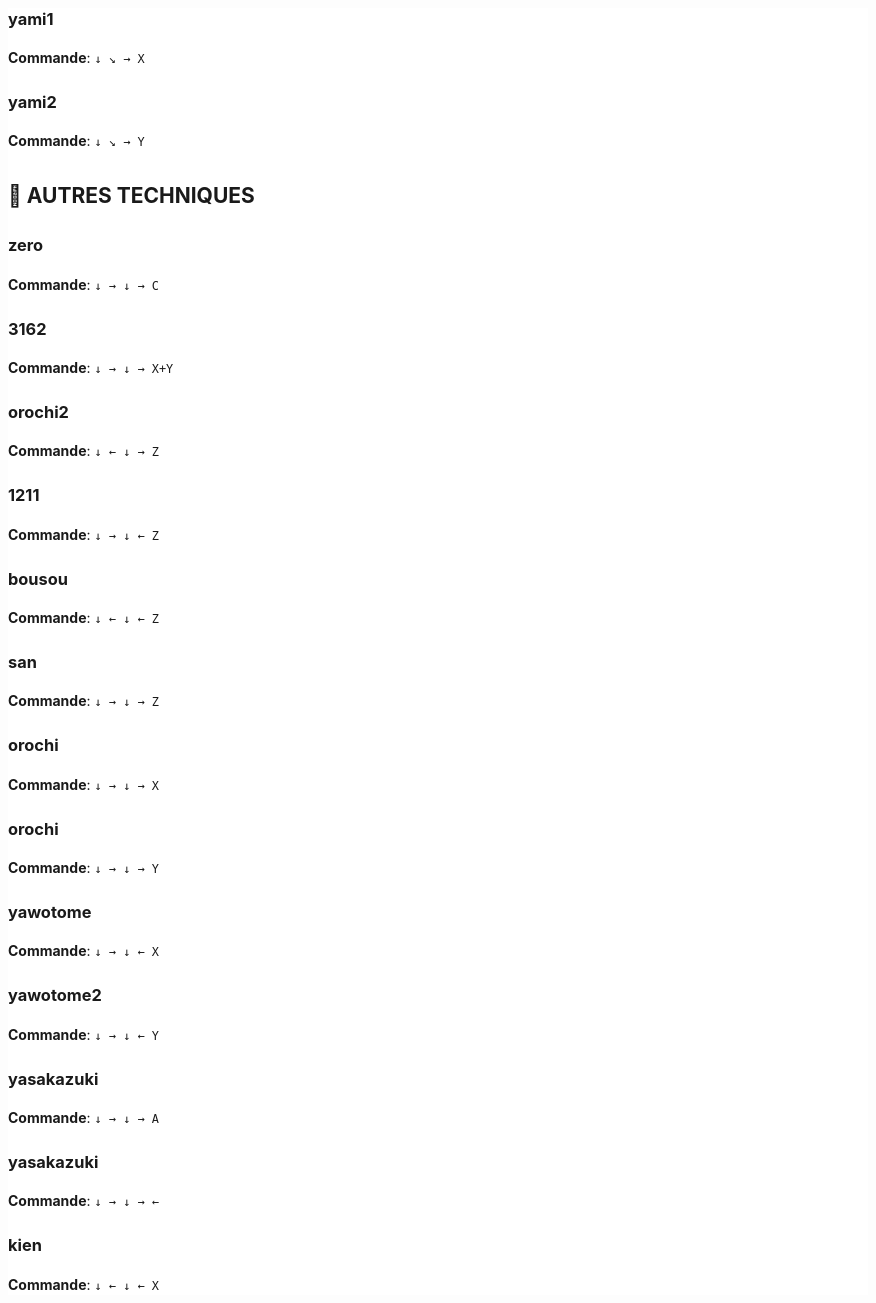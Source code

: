 ### yami1
**Commande**: `↓ ↘ → X`

### yami2
**Commande**: `↓ ↘ → Y`


## 🎯 AUTRES TECHNIQUES

### zero
**Commande**: `↓ → ↓ → C`

### 3162
**Commande**: `↓ → ↓ → X+Y`

### orochi2
**Commande**: `↓ ← ↓ → Z`

### 1211
**Commande**: `↓ → ↓ ← Z`

### bousou
**Commande**: `↓ ← ↓ ← Z`

### san
**Commande**: `↓ → ↓ → Z`

### orochi
**Commande**: `↓ → ↓ → X`

### orochi
**Commande**: `↓ → ↓ → Y`

### yawotome
**Commande**: `↓ → ↓ ← X`

### yawotome2
**Commande**: `↓ → ↓ ← Y`

### yasakazuki
**Commande**: `↓ → ↓ → A`

### yasakazuki
**Commande**: `↓ → ↓ → ←`

### kien
**Commande**: `↓ ← ↓ ← X`

